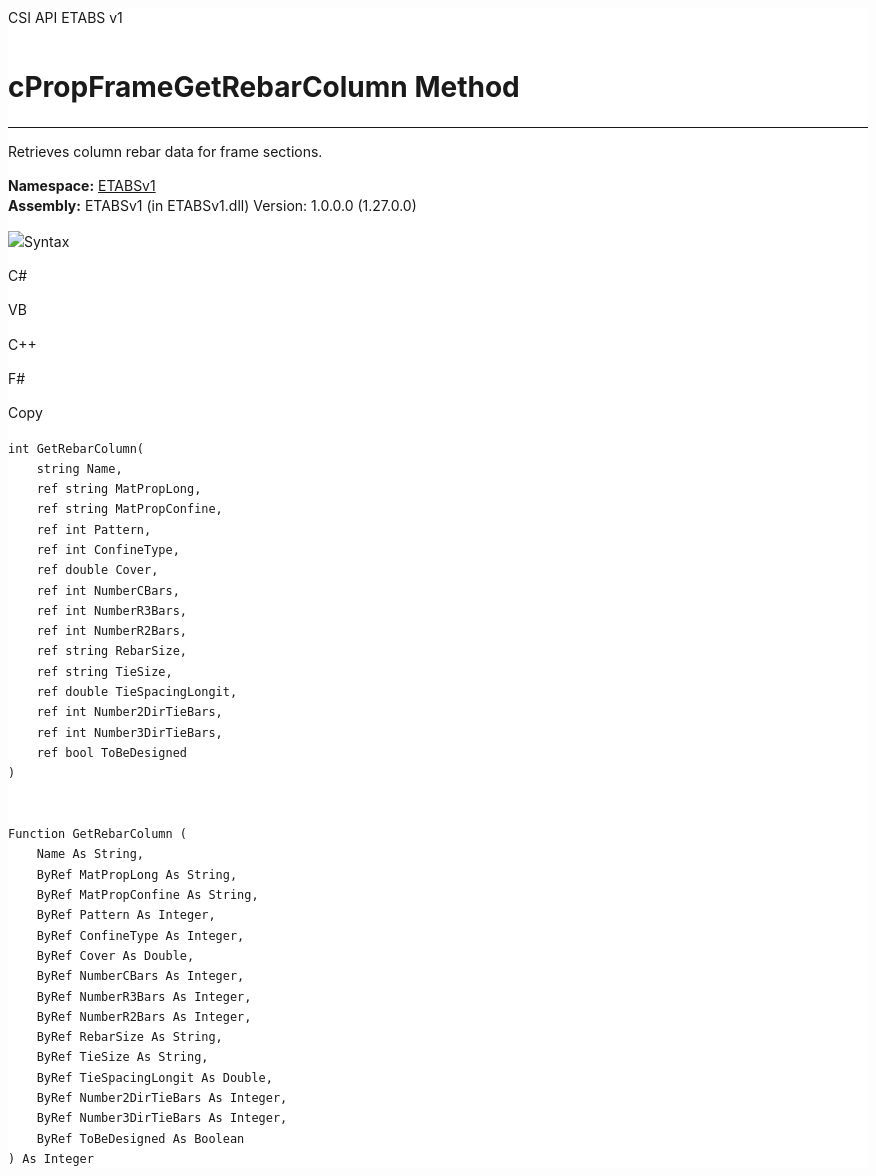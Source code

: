 ﻿

CSI API ETABS v1

# cPropFrameGetRebarColumn Method  
  
---  
  
Retrieves column rebar data for frame sections.

**Namespace:** [ETABSv1](2780f1b8-2033-5289-2298-1cdb2a7508d9.htm)  
**Assembly:** ETABSv1 (in ETABSv1.dll) Version: 1.0.0.0 (1.27.0.0)

![](../icons/SectionExpanded.png)Syntax

C#

VB

C++

F#

Copy

    
    
    int GetRebarColumn(
    	string Name,
    	ref string MatPropLong,
    	ref string MatPropConfine,
    	ref int Pattern,
    	ref int ConfineType,
    	ref double Cover,
    	ref int NumberCBars,
    	ref int NumberR3Bars,
    	ref int NumberR2Bars,
    	ref string RebarSize,
    	ref string TieSize,
    	ref double TieSpacingLongit,
    	ref int Number2DirTieBars,
    	ref int Number3DirTieBars,
    	ref bool ToBeDesigned
    )
    
    
    Function GetRebarColumn ( 
    	Name As String,
    	ByRef MatPropLong As String,
    	ByRef MatPropConfine As String,
    	ByRef Pattern As Integer,
    	ByRef ConfineType As Integer,
    	ByRef Cover As Double,
    	ByRef NumberCBars As Integer,
    	ByRef NumberR3Bars As Integer,
    	ByRef NumberR2Bars As Integer,
    	ByRef RebarSize As String,
    	ByRef TieSize As String,
    	ByRef TieSpacingLongit As Double,
    	ByRef Number2DirTieBars As Integer,
    	ByRef Number3DirTieBars As Integer,
    	ByRef ToBeDesigned As Boolean
    ) As Integer
    